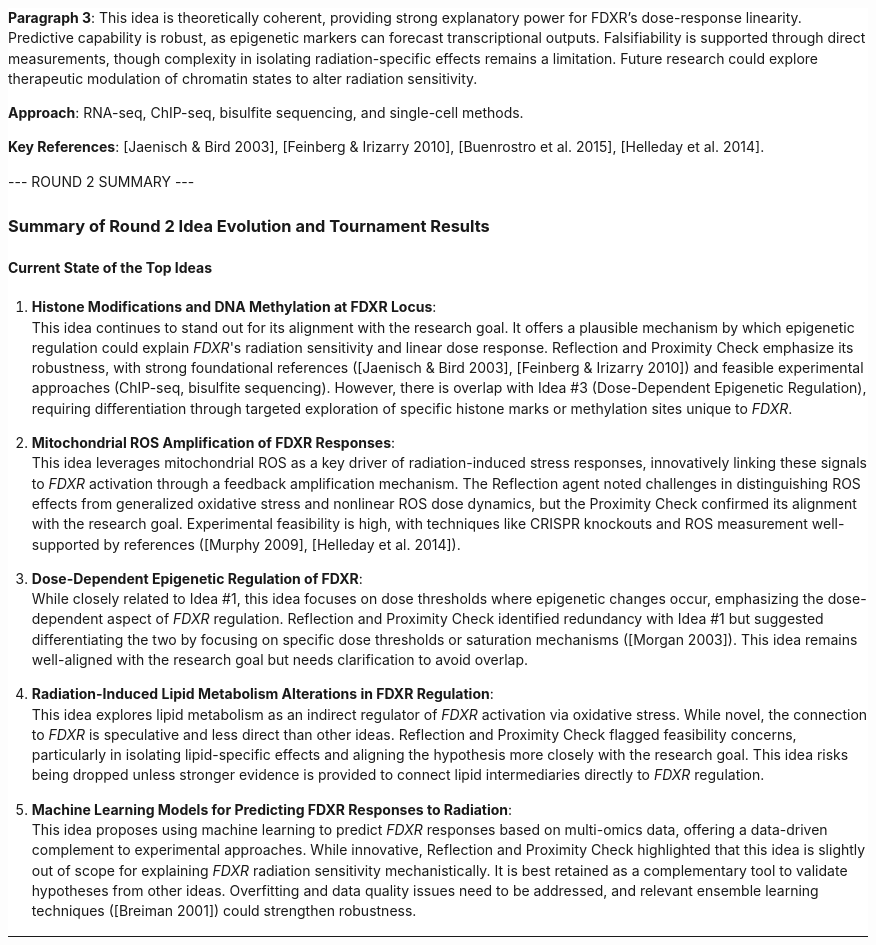 **Paragraph 3**: This idea is theoretically coherent, providing strong explanatory power for FDXR’s dose-response linearity. Predictive capability is robust, as epigenetic markers can forecast transcriptional outputs. Falsifiability is supported through direct measurements, though complexity in isolating radiation-specific effects remains a limitation. Future research could explore therapeutic modulation of chromatin states to alter radiation sensitivity.

**Approach**: RNA-seq, ChIP-seq, bisulfite sequencing, and single-cell methods.

**Key References**: [Jaenisch & Bird 2003], [Feinberg & Irizarry 2010], [Buenrostro et al. 2015], [Helleday et al. 2014].

--- ROUND 2 SUMMARY ---

### Summary of Round 2 Idea Evolution and Tournament Results

#### **Current State of the Top Ideas**

1. **Histone Modifications and DNA Methylation at FDXR Locus**:  
   This idea continues to stand out for its alignment with the research goal. It offers a plausible mechanism by which epigenetic regulation could explain *FDXR*'s radiation sensitivity and linear dose response. Reflection and Proximity Check emphasize its robustness, with strong foundational references ([Jaenisch & Bird 2003], [Feinberg & Irizarry 2010]) and feasible experimental approaches (ChIP-seq, bisulfite sequencing). However, there is overlap with Idea #3 (Dose-Dependent Epigenetic Regulation), requiring differentiation through targeted exploration of specific histone marks or methylation sites unique to *FDXR*.  

2. **Mitochondrial ROS Amplification of FDXR Responses**:  
   This idea leverages mitochondrial ROS as a key driver of radiation-induced stress responses, innovatively linking these signals to *FDXR* activation through a feedback amplification mechanism. The Reflection agent noted challenges in distinguishing ROS effects from generalized oxidative stress and nonlinear ROS dose dynamics, but the Proximity Check confirmed its alignment with the research goal. Experimental feasibility is high, with techniques like CRISPR knockouts and ROS measurement well-supported by references ([Murphy 2009], [Helleday et al. 2014]).  

3. **Dose-Dependent Epigenetic Regulation of FDXR**:  
   While closely related to Idea #1, this idea focuses on dose thresholds where epigenetic changes occur, emphasizing the dose-dependent aspect of *FDXR* regulation. Reflection and Proximity Check identified redundancy with Idea #1 but suggested differentiating the two by focusing on specific dose thresholds or saturation mechanisms ([Morgan 2003]). This idea remains well-aligned with the research goal but needs clarification to avoid overlap.  

4. **Radiation-Induced Lipid Metabolism Alterations in FDXR Regulation**:  
   This idea explores lipid metabolism as an indirect regulator of *FDXR* activation via oxidative stress. While novel, the connection to *FDXR* is speculative and less direct than other ideas. Reflection and Proximity Check flagged feasibility concerns, particularly in isolating lipid-specific effects and aligning the hypothesis more closely with the research goal. This idea risks being dropped unless stronger evidence is provided to connect lipid intermediaries directly to *FDXR* regulation.  

5. **Machine Learning Models for Predicting FDXR Responses to Radiation**:  
   This idea proposes using machine learning to predict *FDXR* responses based on multi-omics data, offering a data-driven complement to experimental approaches. While innovative, Reflection and Proximity Check highlighted that this idea is slightly out of scope for explaining *FDXR* radiation sensitivity mechanistically. It is best retained as a complementary tool to validate hypotheses from other ideas. Overfitting and data quality issues need to be addressed, and relevant ensemble learning techniques ([Breiman 2001]) could strengthen robustness.  

---